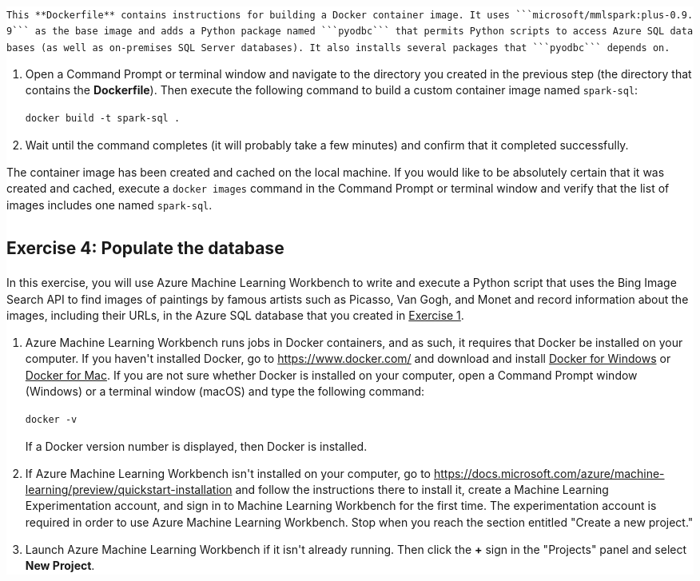 	This **Dockerfile** contains instructions for building a Docker container image. It uses ```microsoft/mmlspark:plus-0.9.9``` as the base image and adds a Python package named ```pyodbc``` that permits Python scripts to access Azure SQL databases (as well as on-premises SQL Server databases). It also installs several packages that ```pyodbc``` depends on.

1. Open a Command Prompt or terminal window and navigate to the directory you created in the previous step (the directory that contains the **Dockerfile**). Then execute the following command to build a custom container image named ```spark-sql```:

	```
	docker build -t spark-sql .
	```

1. Wait until the command completes (it will probably take a few minutes) and confirm that it completed successfully.

The container image has been created and cached on the local machine. If you would like to be absolutely certain that it was created and cached, execute a ```docker images``` command in the Command Prompt or terminal window and verify that the list of images includes one named ```spark-sql```.

<a name="Exercise4"></a>
## Exercise 4: Populate the database ##

In this exercise, you will use Azure Machine Learning Workbench to write and execute a Python script that uses the Bing Image Search API to find images of paintings by famous artists such as Picasso, Van Gogh, and Monet and record information about the images, including their URLs, in the Azure SQL database that you created in [Exercise 1](#Exercise1).

1. Azure Machine Learning Workbench runs jobs in Docker containers, and as such, it requires that Docker be installed on your computer. If you haven't installed Docker, go to https://www.docker.com/ and download and install [Docker for Windows](https://www.docker.com/docker-windows) or [Docker for Mac](https://www.docker.com/docker-mac). If you are not sure whether Docker is installed on your computer, open a Command Prompt window (Windows) or a terminal window (macOS) and type the following command:

	```
	docker -v
	```

	If a Docker version number is displayed, then Docker is installed.

1. If Azure Machine Learning Workbench isn't installed on your computer, go to https://docs.microsoft.com/azure/machine-learning/preview/quickstart-installation and follow the instructions there to install it, create a Machine Learning Experimentation account, and sign in to Machine Learning Workbench for the first time. The experimentation account is required in order to use Azure Machine Learning Workbench. Stop when you reach the section entitled "Create a new project."

1. Launch Azure Machine Learning Workbench if it isn't already running. Then click the **+** sign in the "Projects" panel and select **New Project**.

